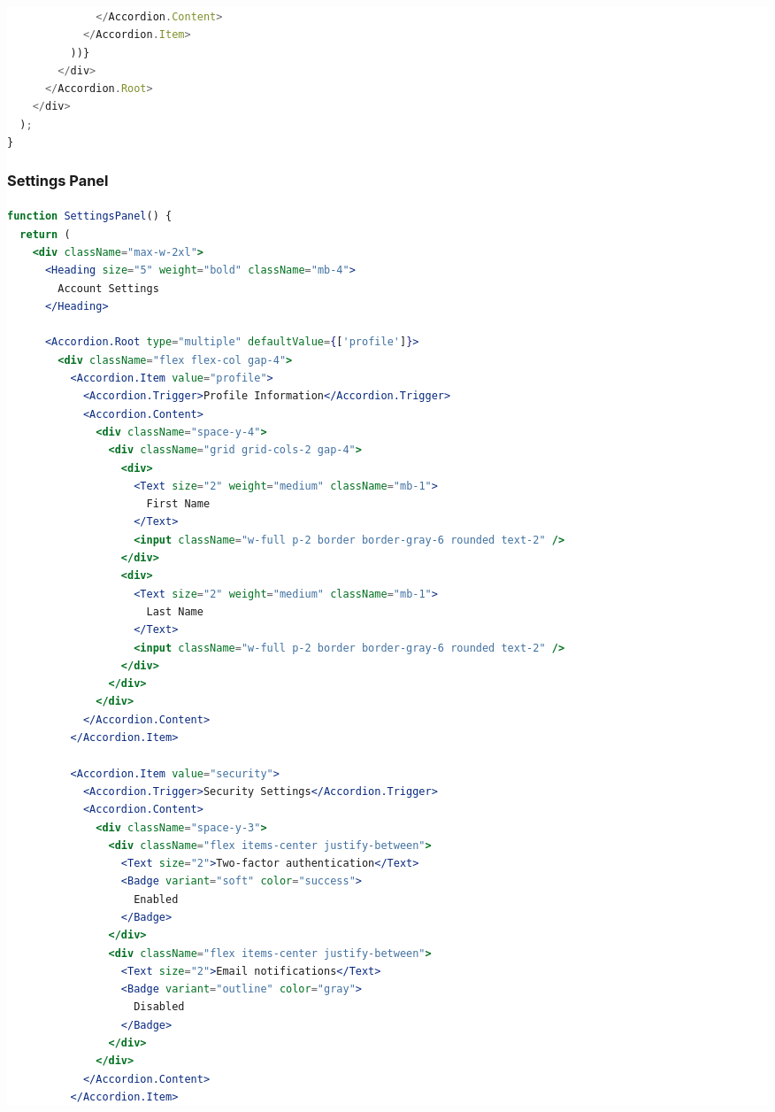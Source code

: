 ```jsx
              </Accordion.Content>
            </Accordion.Item>
          ))}
        </div>
      </Accordion.Root>
    </div>
  );
}
```

### Settings Panel

```jsx
function SettingsPanel() {
  return (
    <div className="max-w-2xl">
      <Heading size="5" weight="bold" className="mb-4">
        Account Settings
      </Heading>

      <Accordion.Root type="multiple" defaultValue={['profile']}>
        <div className="flex flex-col gap-4">
          <Accordion.Item value="profile">
            <Accordion.Trigger>Profile Information</Accordion.Trigger>
            <Accordion.Content>
              <div className="space-y-4">
                <div className="grid grid-cols-2 gap-4">
                  <div>
                    <Text size="2" weight="medium" className="mb-1">
                      First Name
                    </Text>
                    <input className="w-full p-2 border border-gray-6 rounded text-2" />
                  </div>
                  <div>
                    <Text size="2" weight="medium" className="mb-1">
                      Last Name
                    </Text>
                    <input className="w-full p-2 border border-gray-6 rounded text-2" />
                  </div>
                </div>
              </div>
            </Accordion.Content>
          </Accordion.Item>

          <Accordion.Item value="security">
            <Accordion.Trigger>Security Settings</Accordion.Trigger>
            <Accordion.Content>
              <div className="space-y-3">
                <div className="flex items-center justify-between">
                  <Text size="2">Two-factor authentication</Text>
                  <Badge variant="soft" color="success">
                    Enabled
                  </Badge>
                </div>
                <div className="flex items-center justify-between">
                  <Text size="2">Email notifications</Text>
                  <Badge variant="outline" color="gray">
                    Disabled
                  </Badge>
                </div>
              </div>
            </Accordion.Content>
          </Accordion.Item>
```